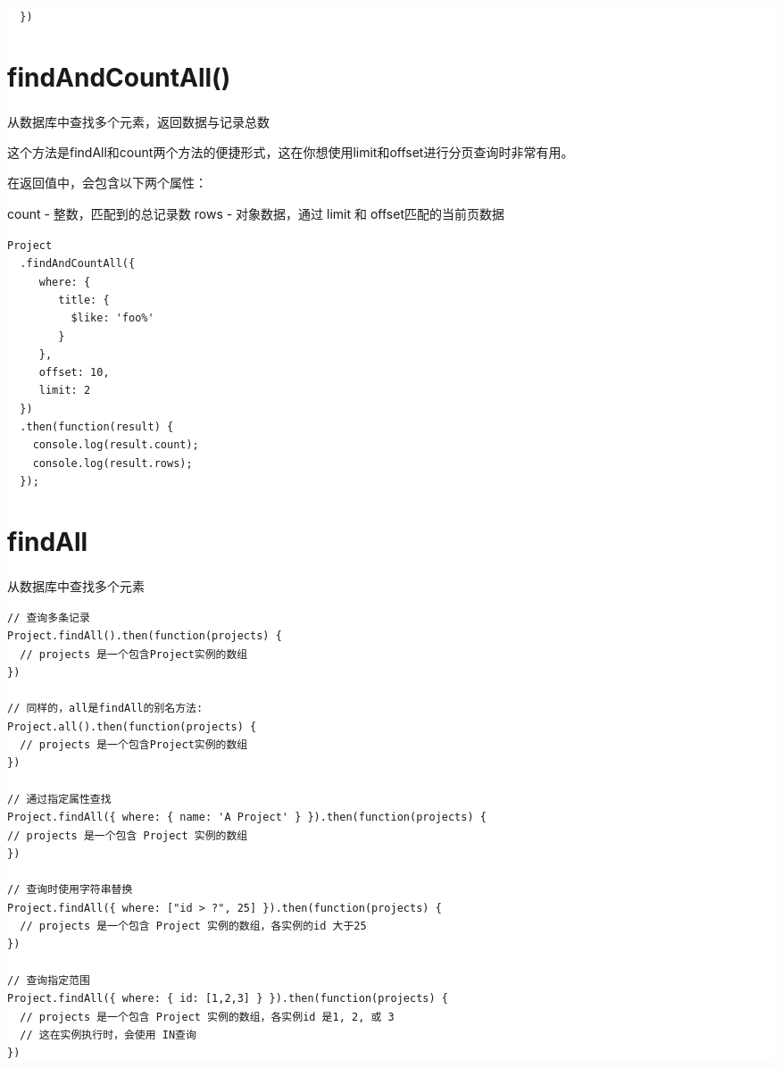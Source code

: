 ```
  })
```


# findAndCountAll() 

从数据库中查找多个元素，返回数据与记录总数

这个方法是findAll和count两个方法的便捷形式，这在你想使用limit和offset进行分页查询时非常有用。

在返回值中，会包含以下两个属性：

count - 整数，匹配到的总记录数
rows - 对象数据，通过 limit 和 offset匹配的当前页数据

```
Project
  .findAndCountAll({
     where: {
        title: {
          $like: 'foo%'
        }
     },
     offset: 10,
     limit: 2
  })
  .then(function(result) {
    console.log(result.count);
    console.log(result.rows);
  });
```




# findAll 

从数据库中查找多个元素

```
// 查询多条记录
Project.findAll().then(function(projects) {
  // projects 是一个包含Project实例的数组
})

// 同样的，all是findAll的别名方法:
Project.all().then(function(projects) {
  // projects 是一个包含Project实例的数组
})

// 通过指定属性查找
Project.findAll({ where: { name: 'A Project' } }).then(function(projects) {
// projects 是一个包含 Project 实例的数组
})

// 查询时使用字符串替换
Project.findAll({ where: ["id > ?", 25] }).then(function(projects) {
  // projects 是一个包含 Project 实例的数组，各实例的id 大于25
})

// 查询指定范围
Project.findAll({ where: { id: [1,2,3] } }).then(function(projects) {
  // projects 是一个包含 Project 实例的数组，各实例id 是1, 2, 或 3
  // 这在实例执行时，会使用 IN查询
})

```